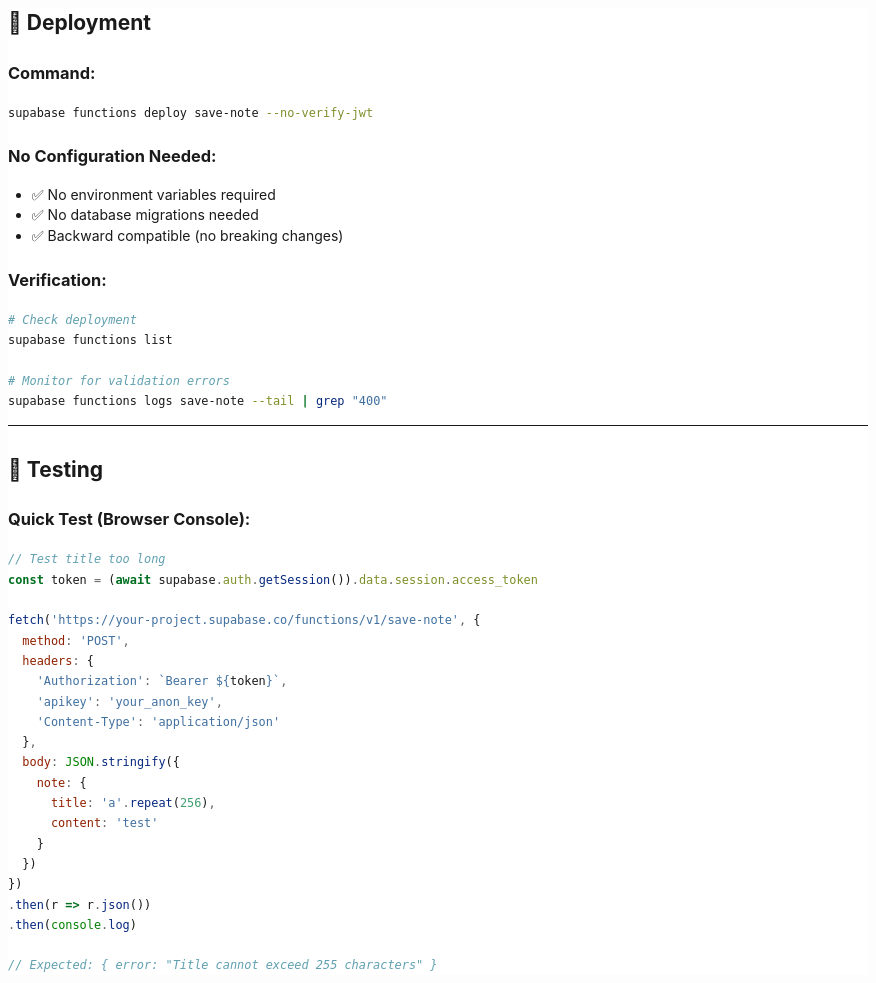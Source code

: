 
## 🚀 **Deployment**

### **Command:**
```bash
supabase functions deploy save-note --no-verify-jwt
```

### **No Configuration Needed:**
- ✅ No environment variables required
- ✅ No database migrations needed
- ✅ Backward compatible (no breaking changes)

### **Verification:**
```bash
# Check deployment
supabase functions list

# Monitor for validation errors
supabase functions logs save-note --tail | grep "400"
```

---

## 🧪 **Testing**

### **Quick Test (Browser Console):**
```javascript
// Test title too long
const token = (await supabase.auth.getSession()).data.session.access_token

fetch('https://your-project.supabase.co/functions/v1/save-note', {
  method: 'POST',
  headers: {
    'Authorization': `Bearer ${token}`,
    'apikey': 'your_anon_key',
    'Content-Type': 'application/json'
  },
  body: JSON.stringify({
    note: {
      title: 'a'.repeat(256),
      content: 'test'
    }
  })
})
.then(r => r.json())
.then(console.log)

// Expected: { error: "Title cannot exceed 255 characters" }
```
